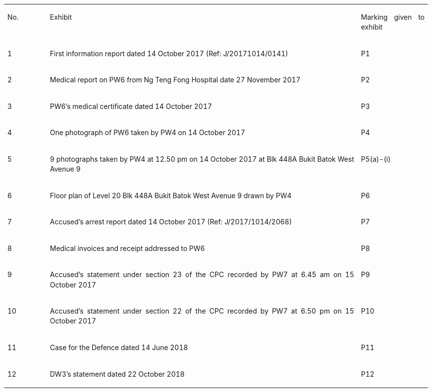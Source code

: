 <table align="left" cellpadding="0" cellspacing="0" class="Judg-2-tblr" frame="all" pgwide="1"><colgroup><col width="10.0316182811153%"> <col width="73.3400402414487%"> <col width="16.628341477436%"> </colgroup><tbody><tr><td align="left" class="br" rowspan="1" valign="top"><p align="justify" class="Table-Para-1">No.</p></td><td align="left" class="br" rowspan="1" valign="top"><p align="justify" class="Table-Para-1">Exhibit</p></td><td align="left" class="b" rowspan="1" valign="top"><p align="justify" class="Table-Para-1">Marking given to exhibit</p></td></tr><tr><td align="left" class="br" rowspan="1" valign="top"><p align="justify" class="Table-Para-1">1</p></td><td align="left" class="br" rowspan="1" valign="top"><p align="justify" class="Table-Para-1">First information report dated 14 October 2017 (Ref: J/20171014/0141)</p></td><td align="left" class="b" rowspan="1" valign="top"><p align="justify" class="Table-Para-1">P1</p></td></tr><tr><td align="left" class="br" rowspan="1" valign="top"><p align="justify" class="Table-Para-1">2</p></td><td align="left" class="br" rowspan="1" valign="top"><p align="justify" class="Table-Para-1">Medical report on PW6 from Ng Teng Fong Hospital date 27 November 2017</p></td><td align="left" class="b" rowspan="1" valign="top"><p align="justify" class="Table-Para-1">P2</p></td></tr><tr><td align="left" class="br" rowspan="1" valign="top"><p align="justify" class="Table-Para-1">3</p></td><td align="left" class="br" rowspan="1" valign="top"><p align="justify" class="Table-Para-1">PW6’s medical certificate dated 14 October 2017</p></td><td align="left" class="b" rowspan="1" valign="top"><p align="justify" class="Table-Para-1">P3</p></td></tr><tr><td align="left" class="br" rowspan="1" valign="top"><p align="justify" class="Table-Para-1">4</p></td><td align="left" class="br" rowspan="1" valign="top"><p align="justify" class="Table-Para-1">One photograph of PW6 taken by PW4 on 14 October 2017</p></td><td align="left" class="b" rowspan="1" valign="top"><p align="justify" class="Table-Para-1">P4</p></td></tr><tr><td align="left" class="br" rowspan="1" valign="top"><p align="justify" class="Table-Para-1">5</p></td><td align="left" class="br" rowspan="1" valign="top"><p align="justify" class="Table-Para-1">9 photographs taken by PW4 at 12.50 pm on 14 October 2017 at Blk 448A Bukit Batok West Avenue 9</p></td><td align="left" class="b" rowspan="1" valign="top"><p align="justify" class="Table-Para-1">P5(a)-(i)</p></td></tr><tr><td align="left" class="br" rowspan="1" valign="top"><p align="justify" class="Table-Para-1">6</p></td><td align="left" class="br" rowspan="1" valign="top"><p align="justify" class="Table-Para-1">Floor plan of Level 20 Blk 448A Bukit Batok West Avenue 9 drawn by PW4</p></td><td align="left" class="b" rowspan="1" valign="top"><p align="justify" class="Table-Para-1">P6</p></td></tr><tr><td align="left" class="br" rowspan="1" valign="top"><p align="justify" class="Table-Para-1">7</p></td><td align="left" class="br" rowspan="1" valign="top"><p align="justify" class="Table-Para-1">Accused’s arrest report dated 14 October 2017 (Ref: J/2017/1014/2068)</p></td><td align="left" class="b" rowspan="1" valign="top"><p align="justify" class="Table-Para-1">P7</p></td></tr><tr><td align="left" class="br" rowspan="1" valign="top"><p align="justify" class="Table-Para-1">8</p></td><td align="left" class="br" rowspan="1" valign="top"><p align="justify" class="Table-Para-1">Medical invoices and receipt addressed to PW6</p></td><td align="left" class="b" rowspan="1" valign="top"><p align="justify" class="Table-Para-1">P8</p></td></tr><tr><td align="left" class="br" rowspan="1" valign="top"><p align="justify" class="Table-Para-1">9</p></td><td align="left" class="br" rowspan="1" valign="top"><p align="justify" class="Table-Para-1">Accused’s statement under section 23 of the CPC recorded by PW7 at 6.45 am on 15 October 2017</p></td><td align="left" class="b" rowspan="1" valign="top"><p align="justify" class="Table-Para-1">P9</p></td></tr><tr><td align="left" class="br" rowspan="1" valign="top"><p align="justify" class="Table-Para-1">10</p></td><td align="left" class="br" rowspan="1" valign="top"><p align="justify" class="Table-Para-1">Accused’s statement under section 22 of the CPC recorded by PW7 at 6.50 pm on 15 October 2017</p></td><td align="left" class="b" rowspan="1" valign="top"><p align="justify" class="Table-Para-1">P10</p></td></tr><tr><td align="left" class="br" rowspan="1" valign="top"><p align="justify" class="Table-Para-1">11</p></td><td align="left" class="br" rowspan="1" valign="top"><p align="justify" class="Table-Para-1">Case for the Defence dated 14 June 2018</p></td><td align="left" class="b" rowspan="1" valign="top"><p align="justify" class="Table-Para-1">P11</p></td></tr><tr><td align="left" class="r" rowspan="1" valign="top"><p align="justify" class="Table-Para-1">12</p></td><td align="left" class="r" rowspan="1" valign="top"><p align="justify" class="Table-Para-1">DW3’s statement dated 22 October 2018</p></td><td align="left" class="" rowspan="1" valign="top"><p align="justify" class="Table-Para-1">P12</p></td></tr></tbody></table>
